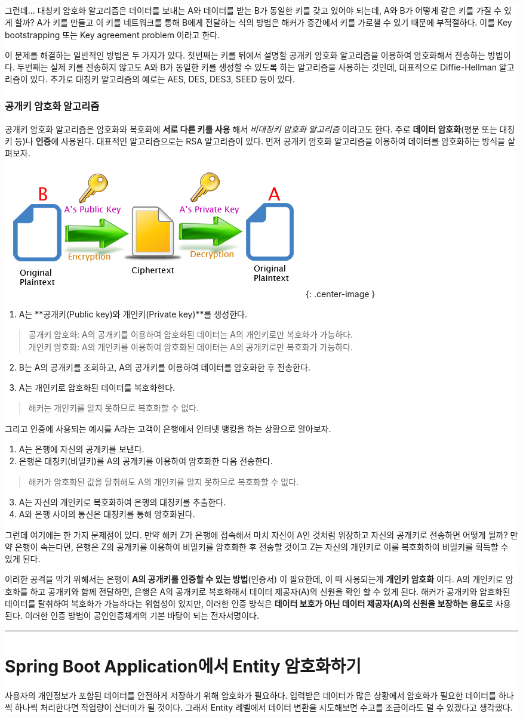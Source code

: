 그런데... 대칭키 암호화 알고리즘은 데이터를 보내는 A와 데이터를 받는 B가 동일한 키를 갖고 있어야 되는데, A와 B가 어떻게 같은 키를 가질 수 있게 할까? A가 키를 만들고 이 키를 네트워크를 통해 B에게 전달하는 식의 방법은 해커가 중간에서 키를 가로챌 수 있기 때문에 부적절하다. 이를 Key bootstrapping 또는 Key agreement problem 이라고 한다.

이 문제를 해결하는 일반적인 방법은 두 가지가 있다. 첫번째는 키를 뒤에서 설명할 공개키 암호화 알고리즘을 이용하여 암호화해서 전송하는 방법이다. 두번째는 실제 키를 전송하지 않고도 A와 B가 동일한 키를 생성할 수 있도록 하는 알고리즘을 사용하는 것인데, 대표적으로 Diffie-Hellman 알고리즘이 있다. 추가로 대칭키 알고리즘의 예로는 AES, DES, DES3, SEED 등이 있다.

### 공개키 암호화 알고리즘
공개키 암호화 알고리즘은 암호화와 복호화에 **서로 다른 키를 사용** 해서 *비대칭키 암호화 알고리즘* 이라고도 한다. 주로 **데이터 암호화**(평문 또는 대칭키 등)나 **인증**에 사용된다. 대표적인 알고리즘으로는 RSA 알고리즘이 있다. 먼저 공개키 암호화 알고리즘을 이용하여 데이터를 암호화하는 방식을 살펴보자.

![asymmetric](/images/2016/09/30/asymmetric.png "asymmetric"){: .center-image }

1. A는 **공개키(Public key)와 개인키(Private key)**를 생성한다.
> 공개키 암호화: A의 공개키를 이용하여 암호화된 데이터는 A의 개인키로만 복호화가 가능하다.<br>
  개인키 암호화: A의 개인키를 이용하여 암호화된 데이터는 A의 공개키로만 복호화가 가능하다.

2. B는 A의 공개키를 조회하고, A의 공개키를 이용하여 데이터를 암호화한 후 전송한다.

3. A는 개인키로 암호화된 데이터를 복호화한다.
> 해커는 개인키를 알지 못하므로 복호화할 수 없다.

그리고 인증에 사용되는 예시를 A라는 고객이 은행에서 인터넷 뱅킹을 하는 상황으로 알아보자.

1. A는 은행에 자신의 공개키를 보낸다.
2. 은행은 대칭키(비밀키)를 A의 공개키를 이용하여 암호화한 다음 전송한다.
> 해커가 암호화된 값을 탈취해도 A의 개인키를 알지 못하므로 복호화할 수 없다.

3. A는 자신의 개인키로 복호화하여 은행의 대칭키를 추출한다.
4. A와 은행 사이의 통신은 대칭키를 통해 암호화된다.

그런데 여기에는 한 가지 문제점이 있다. 만약 해커 Z가 은행에 접속해서 마치 자신이 A인 것처럼 위장하고 자신의 공개키로 전송하면 어떻게 될까? 만약 은행이 속는다면, 은행은 Z의 공개키를 이용하여 비밀키를 암호화한 후 전송할 것이고 Z는 자신의 개인키로 이를 복호화하여 비밀키를 획득할 수 있게 된다.

이러한 공격을 막기 위해서는 은행이 **A의 공개키를 인증할 수 있는 방법**(인증서) 이 필요한데, 이 때 사용되는게 **개인키 암호화** 이다. A의 개인키로 암호화를 하고 공개키와 함께 전달하면, 은행은 A의 공개키로 복호화해서 데이터 제공자(A)의 신원을 확인 할 수 있게 된다. 해커가 공개키와 암호화된 데이터를 탈취하여 복호화가 가능하다는 위험성이 있지만, 이러한 인증 방식은 **데이터 보호가 아닌 데이터 제공자(A)의 신원을 보장하는 용도**로 사용된다. 이러한 인증 방법이 공인인증체계의 기본 바탕이 되는 전자서명이다.

---

# Spring Boot Application에서 Entity 암호화하기
사용자의 개인정보가 포함된 데이터를 안전하게 저장하기 위해 암호화가 필요하다. 입력받은 데이터가 많은 상황에서 암호화가 필요한 데이터를 하나씩 하나씩 처리한다면 작업량이 산더미가 될 것이다. 그래서 Entity 레벨에서 데이터 변환을 시도해보면 수고를 조금이라도 덜 수 있겠다고 생각했다.
